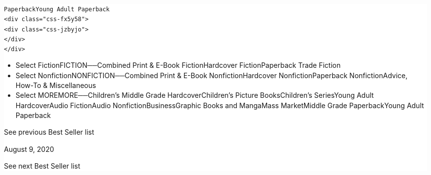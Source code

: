     PaperbackYoung Adult Paperback
    <div class="css-fx5y58">
    <div class="css-jzbyjo">
    </div>
    </div>



  - Select FictionFICTION──Combined Print & E-Book FictionHardcover
    FictionPaperback Trade Fiction
    <div class="css-fx5y58">
    <div class="css-jzbyjo">
    </div>
    </div>
  - Select NonfictionNONFICTION──Combined Print & E-Book
    NonfictionHardcover NonfictionPaperback NonfictionAdvice, How-To &
    Miscellaneous
    <div class="css-fx5y58">
    <div class="css-jzbyjo">
    </div>
    </div>
  - Select MOREMORE──Children’s Middle Grade HardcoverChildren’s Picture
    BooksChildren’s SeriesYoung Adult HardcoverAudio FictionAudio
    NonfictionBusinessGraphic Books and MangaMass MarketMiddle Grade
    PaperbackYoung Adult Paperback
    <div class="css-fx5y58">
    <div class="css-jzbyjo">
    </div>
    </div>

<div class="css-iouqpc">

[](/books/best-sellers/2020/08/02/young-adult-hardcover/)

<div class="css-hp8df8 ec5kj160">

<span class="css-1dv1kvn">See previous Best Seller list</span>

<div class="css-1qi0zns ec5kj161">

<div class="css-1g4pqde">

</div>

</div>

</div>

August 9, 2020<span></span>

<div class="css-ix69rb ec5kj160">

<span class="css-1dv1kvn">See next Best Seller
list</span>

<div class="css-1pdj6zm ec5kj162">

<div class="css-1fikmpe">
